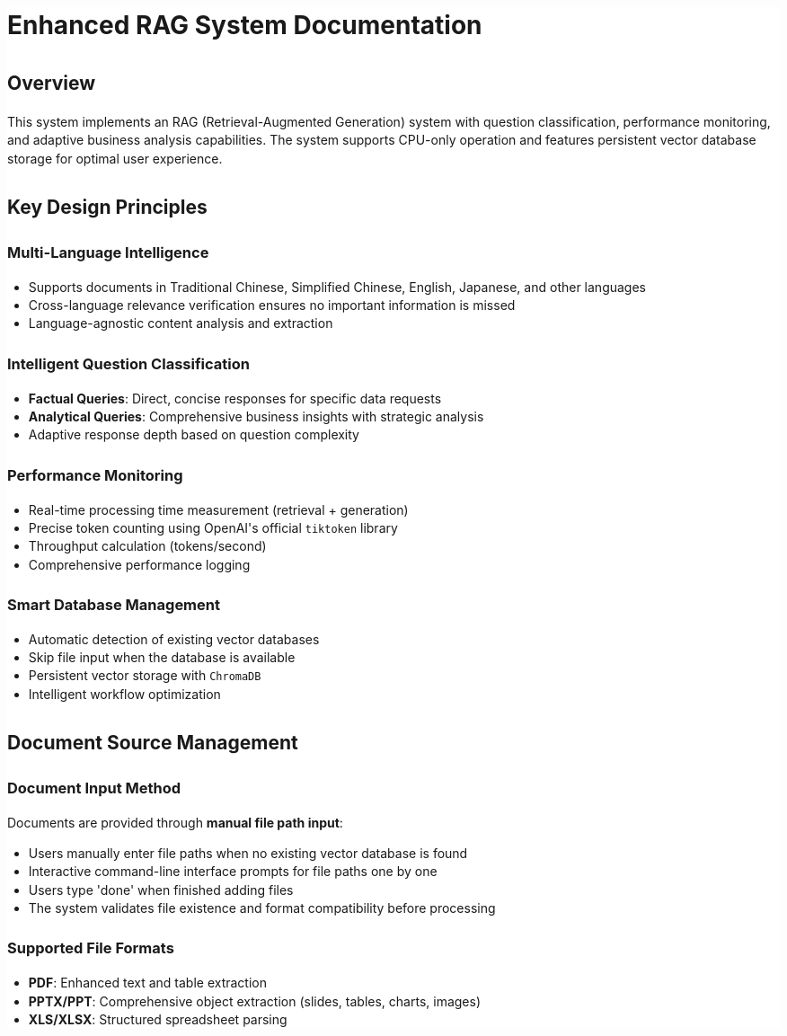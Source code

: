 
# Enhanced RAG System Documentation

## Overview

This system implements an RAG (Retrieval-Augmented Generation) system with question classification, performance monitoring, and adaptive business analysis capabilities. The system supports CPU-only operation and features persistent vector database storage for optimal user experience.

## Key Design Principles

### Multi-Language Intelligence
- Supports documents in Traditional Chinese, Simplified Chinese, English, Japanese, and other languages
- Cross-language relevance verification ensures no important information is missed
- Language-agnostic content analysis and extraction

### Intelligent Question Classification
- **Factual Queries**: Direct, concise responses for specific data requests
- **Analytical Queries**: Comprehensive business insights with strategic analysis
- Adaptive response depth based on question complexity

### Performance Monitoring
- Real-time processing time measurement (retrieval + generation)
- Precise token counting using OpenAI's official `tiktoken` library
- Throughput calculation (tokens/second)
- Comprehensive performance logging

### Smart Database Management
- Automatic detection of existing vector databases
- Skip file input when the database is available
- Persistent vector storage with `ChromaDB`
- Intelligent workflow optimization

## Document Source Management

### Document Input Method
Documents are provided through **manual file path input**:
- Users manually enter file paths when no existing vector database is found
- Interactive command-line interface prompts for file paths one by one
- Users type 'done' when finished adding files
- The system validates file existence and format compatibility before processing

### Supported File Formats
- **PDF**: Enhanced text and table extraction
- **PPTX/PPT**: Comprehensive object extraction (slides, tables, charts, images)
- **XLS/XLSX**: Structured spreadsheet parsing
